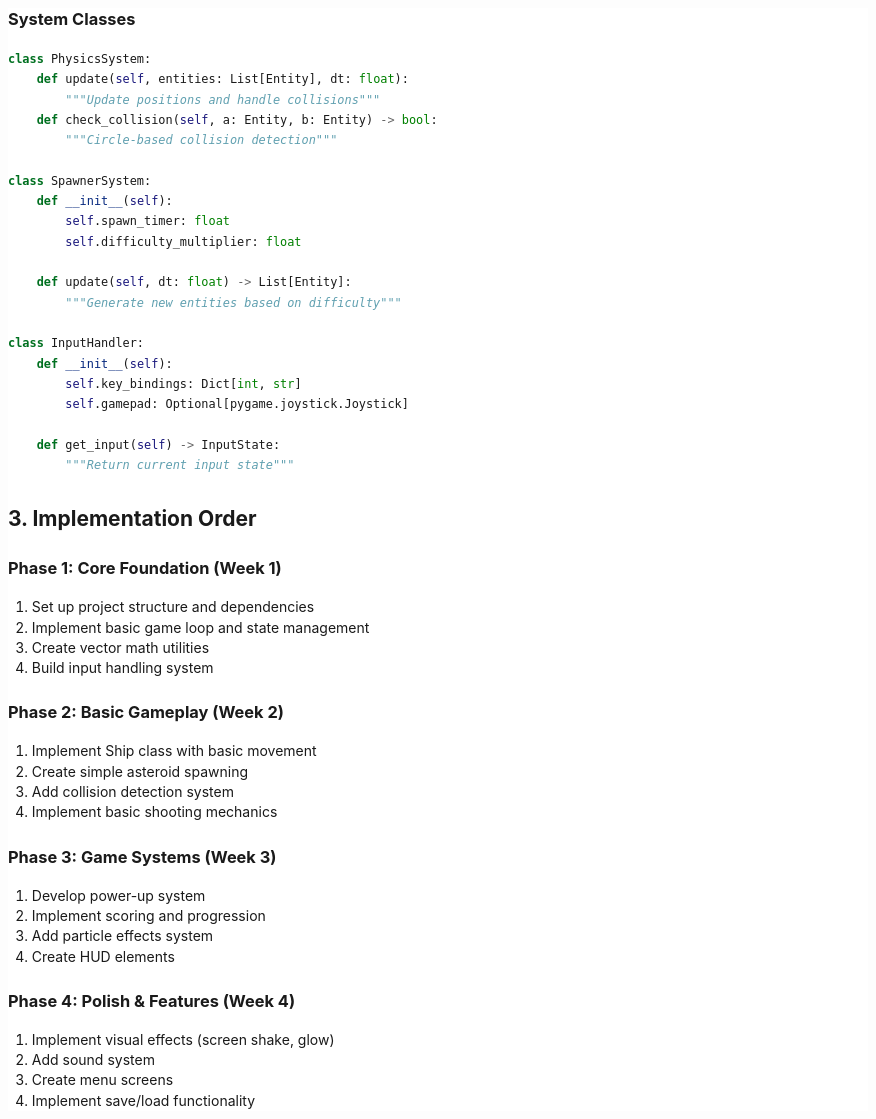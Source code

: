 ### System Classes
```python
class PhysicsSystem:
    def update(self, entities: List[Entity], dt: float):
        """Update positions and handle collisions"""
    def check_collision(self, a: Entity, b: Entity) -> bool:
        """Circle-based collision detection"""
        
class SpawnerSystem:
    def __init__(self):
        self.spawn_timer: float
        self.difficulty_multiplier: float
        
    def update(self, dt: float) -> List[Entity]:
        """Generate new entities based on difficulty"""
        
class InputHandler:
    def __init__(self):
        self.key_bindings: Dict[int, str]
        self.gamepad: Optional[pygame.joystick.Joystick]
        
    def get_input(self) -> InputState:
        """Return current input state"""
```

## 3. Implementation Order

### Phase 1: Core Foundation (Week 1)
1. Set up project structure and dependencies
2. Implement basic game loop and state management
3. Create vector math utilities
4. Build input handling system

### Phase 2: Basic Gameplay (Week 2)
1. Implement Ship class with basic movement
2. Create simple asteroid spawning
3. Add collision detection system
4. Implement basic shooting mechanics

### Phase 3: Game Systems (Week 3)
1. Develop power-up system
2. Implement scoring and progression
3. Add particle effects system
4. Create HUD elements

### Phase 4: Polish & Features (Week 4)
1. Implement visual effects (screen shake, glow)
2. Add sound system
3. Create menu screens
4. Implement save/load functionality
